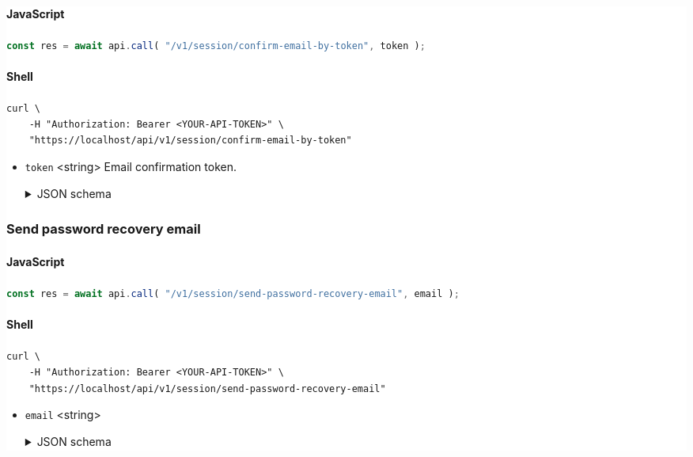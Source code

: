 
#### **JavaScript**


```javascript
const res = await api.call( "/v1/session/confirm-email-by-token", token );
```

#### **Shell**


```shell
curl \
    -H "Authorization: Bearer <YOUR-API-TOKEN>" \
    "https://localhost/api/v1/session/confirm-email-by-token"
```



-   `token` <string\> Email confirmation token.

    <details>
        <summary>JSON schema</summary>

    ```json
    {
        "type": "string"
    }
    ```

    </details>

### Send password recovery email



#### **JavaScript**


```javascript
const res = await api.call( "/v1/session/send-password-recovery-email", email );
```

#### **Shell**


```shell
curl \
    -H "Authorization: Bearer <YOUR-API-TOKEN>" \
    "https://localhost/api/v1/session/send-password-recovery-email"
```



-   `email` <string\>

    <details>
        <summary>JSON schema</summary>

    ```json
    {
        "type": "string",
        "format": "email"
    }
    ```
